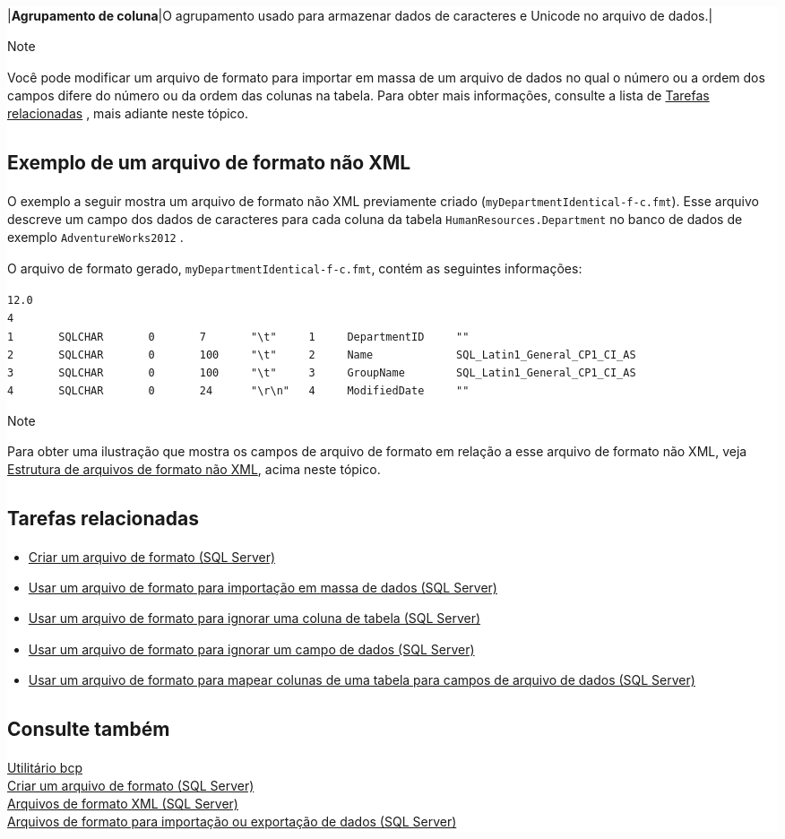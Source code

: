 |**Agrupamento de coluna**|O agrupamento usado para armazenar dados de caracteres e Unicode no arquivo de dados.|  
  
> [!NOTE]  
>  Você pode modificar um arquivo de formato para importar em massa de um arquivo de dados no qual o número ou a ordem dos campos difere do número ou da ordem das colunas na tabela. Para obter mais informações, consulte a lista de [Tarefas relacionadas](#RelatedTasks) , mais adiante neste tópico.  
  
##  <a name="Examples"></a> Exemplo de um arquivo de formato não XML  
 O exemplo a seguir mostra um arquivo de formato não XML previamente criado (`myDepartmentIdentical-f-c.fmt`). Esse arquivo descreve um campo dos dados de caracteres para cada coluna da tabela `HumanResources.Department` no banco de dados de exemplo `AdventureWorks2012` .  
  
 O arquivo de formato gerado, `myDepartmentIdentical-f-c.fmt`, contém as seguintes informações:  
  
```  
12.0  
4  
1       SQLCHAR       0       7       "\t"     1     DepartmentID     ""  
2       SQLCHAR       0       100     "\t"     2     Name             SQL_Latin1_General_CP1_CI_AS  
3       SQLCHAR       0       100     "\t"     3     GroupName        SQL_Latin1_General_CP1_CI_AS  
4       SQLCHAR       0       24      "\r\n"   4     ModifiedDate     ""  
```  
  
> [!NOTE]  
>  Para obter uma ilustração que mostra os campos de arquivo de formato em relação a esse arquivo de formato não XML, veja [Estrutura de arquivos de formato não XML](#Structure), acima neste tópico.  
  
##  <a name="RelatedTasks"></a> Tarefas relacionadas  
  
-   [Criar um arquivo de formato &#40;SQL Server&#41;](create-a-format-file-sql-server.md)  
  
-   [Usar um arquivo de formato para importação em massa de dados &#40;SQL Server&#41;](use-a-format-file-to-bulk-import-data-sql-server.md)  
  
-   [Usar um arquivo de formato para ignorar uma coluna de tabela &#40;SQL Server&#41;](use-a-format-file-to-skip-a-table-column-sql-server.md)  
  
-   [Usar um arquivo de formato para ignorar um campo de dados &#40;SQL Server&#41;](use-a-format-file-to-skip-a-data-field-sql-server.md)  
  
-   [Usar um arquivo de formato para mapear colunas de uma tabela para campos de arquivo de dados &#40;SQL Server&#41;](use-a-format-file-to-map-table-columns-to-data-file-fields-sql-server.md)  
  
## <a name="see-also"></a>Consulte também  
 [Utilitário bcp](../../tools/bcp-utility.md)   
 [Criar um arquivo de formato &#40;SQL Server&#41;](create-a-format-file-sql-server.md)   
 [Arquivos de formato XML &#40;SQL Server&#41;](xml-format-files-sql-server.md)   
 [Arquivos de formato para importação ou exportação de dados &#40;SQL Server&#41;](format-files-for-importing-or-exporting-data-sql-server.md)  
  
  
